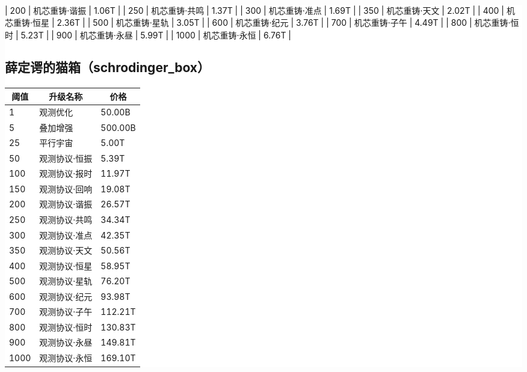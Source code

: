 | 200 | 机芯重铸·谐振 | 1.06T |
| 250 | 机芯重铸·共鸣 | 1.37T |
| 300 | 机芯重铸·准点 | 1.69T |
| 350 | 机芯重铸·天文 | 2.02T |
| 400 | 机芯重铸·恒星 | 2.36T |
| 500 | 机芯重铸·星轨 | 3.05T |
| 600 | 机芯重铸·纪元 | 3.76T |
| 700 | 机芯重铸·子午 | 4.49T |
| 800 | 机芯重铸·恒时 | 5.23T |
| 900 | 机芯重铸·永昼 | 5.99T |
| 1000 | 机芯重铸·永恒 | 6.76T |

## 薛定谔的猫箱（schrodinger_box）
| 阈值 | 升级名称 | 价格 |
|-----|----------|------|
| 1 | 观测优化 | 50.00B |
| 5 | 叠加增强 | 500.00B |
| 25 | 平行宇宙 | 5.00T |
| 50 | 观测协议·恒振 | 5.39T |
| 100 | 观测协议·报时 | 11.97T |
| 150 | 观测协议·回响 | 19.08T |
| 200 | 观测协议·谐振 | 26.57T |
| 250 | 观测协议·共鸣 | 34.34T |
| 300 | 观测协议·准点 | 42.35T |
| 350 | 观测协议·天文 | 50.56T |
| 400 | 观测协议·恒星 | 58.95T |
| 500 | 观测协议·星轨 | 76.20T |
| 600 | 观测协议·纪元 | 93.98T |
| 700 | 观测协议·子午 | 112.21T |
| 800 | 观测协议·恒时 | 130.83T |
| 900 | 观测协议·永昼 | 149.81T |
| 1000 | 观测协议·永恒 | 169.10T |
